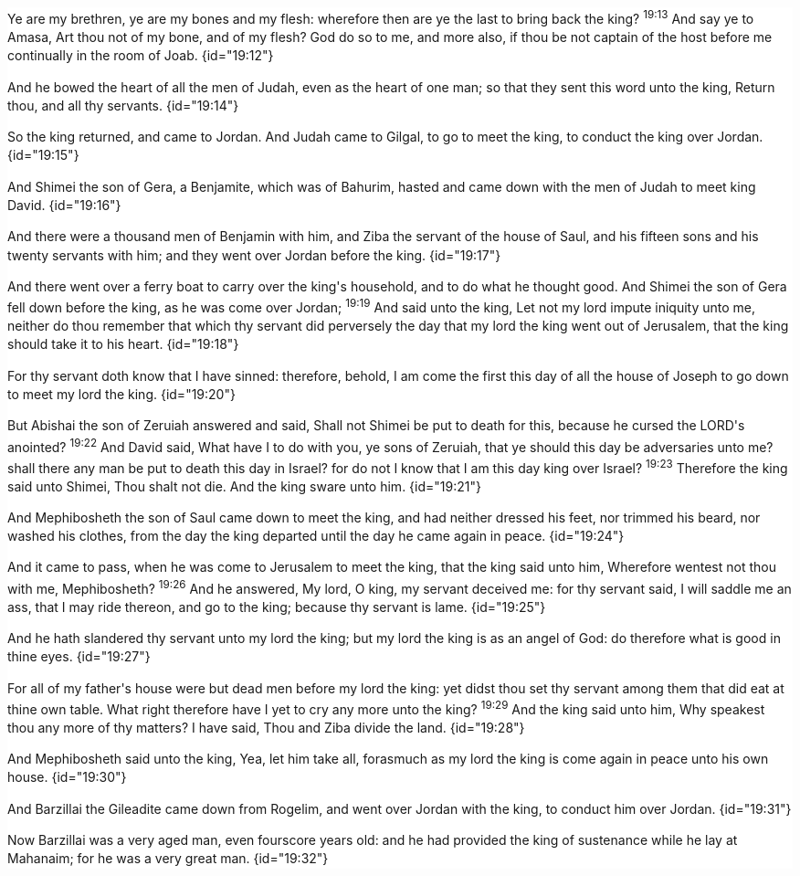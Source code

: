 Ye are my brethren, ye are my bones and my flesh: wherefore then are ye the last to bring back the king?  <sup>19:13</sup> And say ye to Amasa, Art thou not of my bone, and of my flesh? God do so to me, and more also, if thou be not captain of the host before me continually in the room of Joab.  {id="19:12"}

And he bowed the heart of all the men of Judah, even as the heart of one man; so that they sent this word unto the king, Return thou, and all thy servants.  {id="19:14"}

So the king returned, and came to Jordan. And Judah came to Gilgal, to go to meet the king, to conduct the king over Jordan.  {id="19:15"}

And Shimei the son of Gera, a Benjamite, which was of Bahurim, hasted and came down with the men of Judah to meet king David.  {id="19:16"}

And there were a thousand men of Benjamin with him, and Ziba the servant of the house of Saul, and his fifteen sons and his twenty servants with him; and they went over Jordan before the king.  {id="19:17"}

And there went over a ferry boat to carry over the king's household, and to do what he thought good. And Shimei the son of Gera fell down before the king, as he was come over Jordan; <sup>19:19</sup> And said unto the king, Let not my lord impute iniquity unto me, neither do thou remember that which thy servant did perversely the day that my lord the king went out of Jerusalem, that the king should take it to his heart.  {id="19:18"}

For thy servant doth know that I have sinned: therefore, behold, I am come the first this day of all the house of Joseph to go down to meet my lord the king.  {id="19:20"}

But Abishai the son of Zeruiah answered and said, Shall not Shimei be put to death for this, because he cursed the LORD's anointed?  <sup>19:22</sup> And David said, What have I to do with you, ye sons of Zeruiah, that ye should this day be adversaries unto me? shall there any man be put to death this day in Israel? for do not I know that I am this day king over Israel?  <sup>19:23</sup> Therefore the king said unto Shimei, Thou shalt not die. And the king sware unto him.  {id="19:21"}

And Mephibosheth the son of Saul came down to meet the king, and had neither dressed his feet, nor trimmed his beard, nor washed his clothes, from the day the king departed until the day he came again in peace.  {id="19:24"}

And it came to pass, when he was come to Jerusalem to meet the king, that the king said unto him, Wherefore wentest not thou with me, Mephibosheth?  <sup>19:26</sup> And he answered, My lord, O king, my servant deceived me: for thy servant said, I will saddle me an ass, that I may ride thereon, and go to the king; because thy servant is lame.  {id="19:25"}

And he hath slandered thy servant unto my lord the king; but my lord the king is as an angel of God: do therefore what is good in thine eyes.  {id="19:27"}

For all of my father's house were but dead men before my lord the king: yet didst thou set thy servant among them that did eat at thine own table. What right therefore have I yet to cry any more unto the king?  <sup>19:29</sup> And the king said unto him, Why speakest thou any more of thy matters? I have said, Thou and Ziba divide the land.  {id="19:28"}

And Mephibosheth said unto the king, Yea, let him take all, forasmuch as my lord the king is come again in peace unto his own house.  {id="19:30"}

And Barzillai the Gileadite came down from Rogelim, and went over Jordan with the king, to conduct him over Jordan.  {id="19:31"}

Now Barzillai was a very aged man, even fourscore years old: and he had provided the king of sustenance while he lay at Mahanaim; for he was a very great man.  {id="19:32"}
